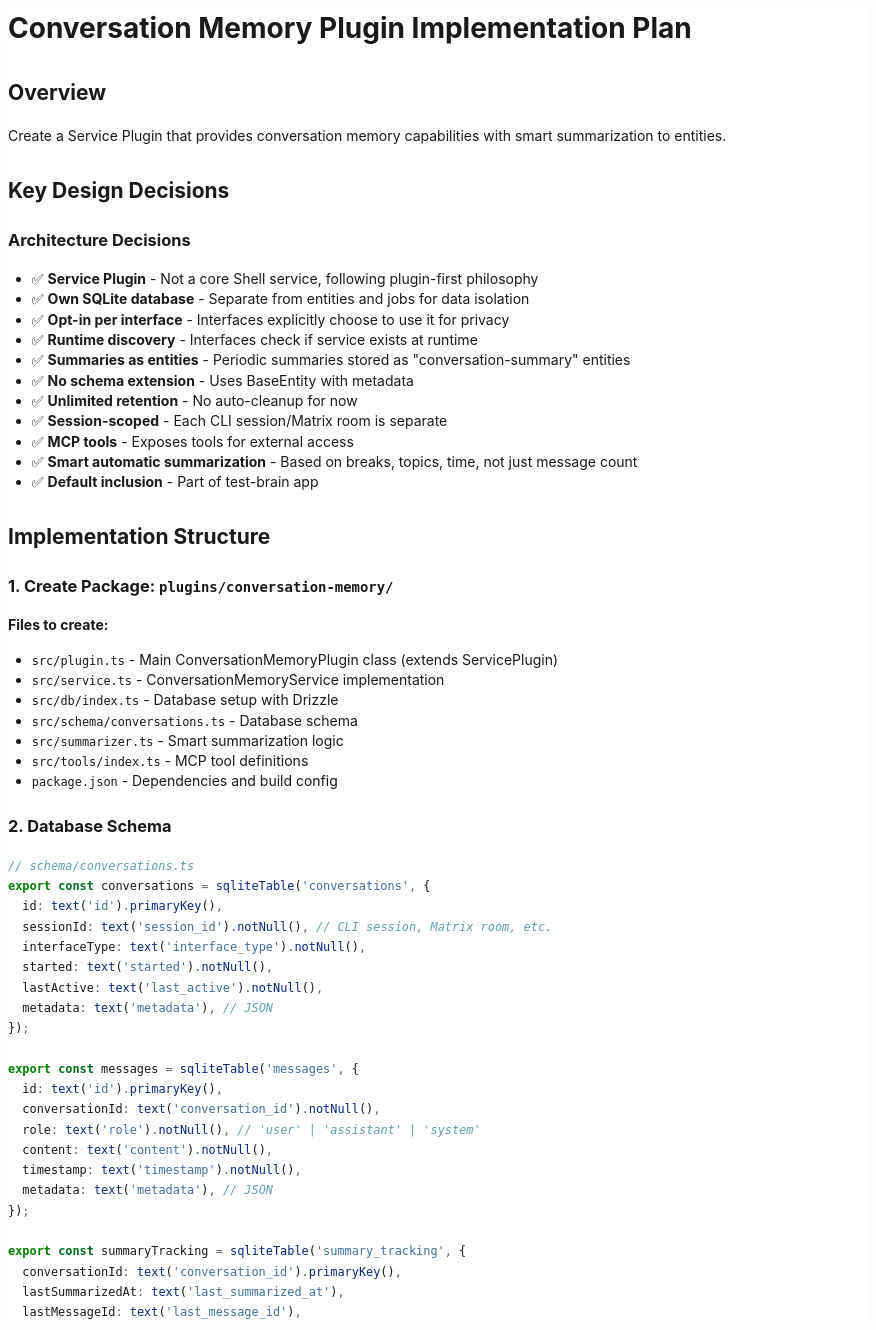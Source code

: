 # Conversation Memory Plugin Implementation Plan

## Overview
Create a Service Plugin that provides conversation memory capabilities with smart summarization to entities.

## Key Design Decisions

### Architecture Decisions
- ✅ **Service Plugin** - Not a core Shell service, following plugin-first philosophy
- ✅ **Own SQLite database** - Separate from entities and jobs for data isolation
- ✅ **Opt-in per interface** - Interfaces explicitly choose to use it for privacy
- ✅ **Runtime discovery** - Interfaces check if service exists at runtime
- ✅ **Summaries as entities** - Periodic summaries stored as "conversation-summary" entities
- ✅ **No schema extension** - Uses BaseEntity with metadata
- ✅ **Unlimited retention** - No auto-cleanup for now
- ✅ **Session-scoped** - Each CLI session/Matrix room is separate
- ✅ **MCP tools** - Exposes tools for external access
- ✅ **Smart automatic summarization** - Based on breaks, topics, time, not just message count
- ✅ **Default inclusion** - Part of test-brain app

## Implementation Structure

### 1. Create Package: `plugins/conversation-memory/`

**Files to create:**
- `src/plugin.ts` - Main ConversationMemoryPlugin class (extends ServicePlugin)
- `src/service.ts` - ConversationMemoryService implementation
- `src/db/index.ts` - Database setup with Drizzle
- `src/schema/conversations.ts` - Database schema
- `src/summarizer.ts` - Smart summarization logic
- `src/tools/index.ts` - MCP tool definitions
- `package.json` - Dependencies and build config

### 2. Database Schema

```typescript
// schema/conversations.ts
export const conversations = sqliteTable('conversations', {
  id: text('id').primaryKey(),
  sessionId: text('session_id').notNull(), // CLI session, Matrix room, etc.
  interfaceType: text('interface_type').notNull(),
  started: text('started').notNull(),
  lastActive: text('last_active').notNull(),
  metadata: text('metadata'), // JSON
});

export const messages = sqliteTable('messages', {
  id: text('id').primaryKey(),
  conversationId: text('conversation_id').notNull(),
  role: text('role').notNull(), // 'user' | 'assistant' | 'system'
  content: text('content').notNull(),
  timestamp: text('timestamp').notNull(),
  metadata: text('metadata'), // JSON
});

export const summaryTracking = sqliteTable('summary_tracking', {
  conversationId: text('conversation_id').primaryKey(),
  lastSummarizedAt: text('last_summarized_at'),
  lastMessageId: text('last_message_id'),
```